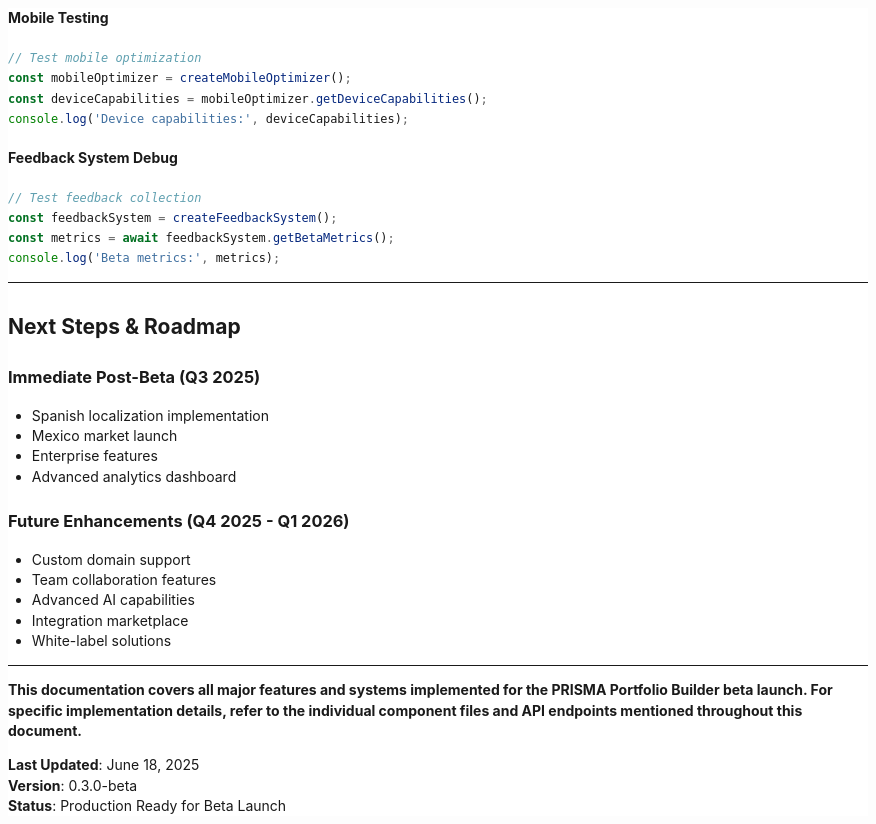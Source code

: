 #### Mobile Testing

```typescript
// Test mobile optimization
const mobileOptimizer = createMobileOptimizer();
const deviceCapabilities = mobileOptimizer.getDeviceCapabilities();
console.log('Device capabilities:', deviceCapabilities);
```

#### Feedback System Debug

```typescript
// Test feedback collection
const feedbackSystem = createFeedbackSystem();
const metrics = await feedbackSystem.getBetaMetrics();
console.log('Beta metrics:', metrics);
```

---

## Next Steps & Roadmap

### Immediate Post-Beta (Q3 2025)

- Spanish localization implementation
- Mexico market launch
- Enterprise features
- Advanced analytics dashboard

### Future Enhancements (Q4 2025 - Q1 2026)

- Custom domain support
- Team collaboration features
- Advanced AI capabilities
- Integration marketplace
- White-label solutions

---

**This documentation covers all major features and systems implemented for the PRISMA Portfolio Builder beta launch. For specific implementation details, refer to the individual component files and API endpoints mentioned throughout this document.**

**Last Updated**: June 18, 2025  
**Version**: 0.3.0-beta  
**Status**: Production Ready for Beta Launch
